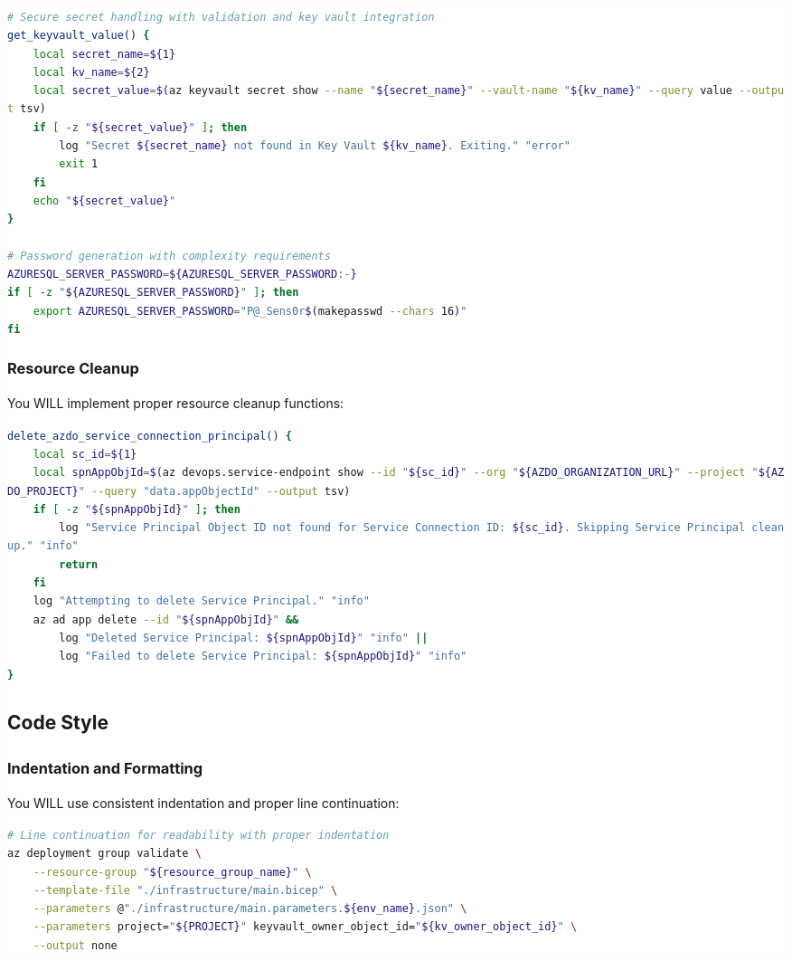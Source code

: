 ```bash
# Secure secret handling with validation and key vault integration
get_keyvault_value() {
    local secret_name=${1}
    local kv_name=${2}
    local secret_value=$(az keyvault secret show --name "${secret_name}" --vault-name "${kv_name}" --query value --output tsv)
    if [ -z "${secret_value}" ]; then
        log "Secret ${secret_name} not found in Key Vault ${kv_name}. Exiting." "error"
        exit 1
    fi
    echo "${secret_value}"
}

# Password generation with complexity requirements
AZURESQL_SERVER_PASSWORD=${AZURESQL_SERVER_PASSWORD:-}
if [ -z "${AZURESQL_SERVER_PASSWORD}" ]; then 
    export AZURESQL_SERVER_PASSWORD="P@_Sens0r$(makepasswd --chars 16)"
fi
```

### Resource Cleanup

You WILL implement proper resource cleanup functions:

```bash
delete_azdo_service_connection_principal() {
    local sc_id=${1}
    local spnAppObjId=$(az devops.service-endpoint show --id "${sc_id}" --org "${AZDO_ORGANIZATION_URL}" --project "${AZDO_PROJECT}" --query "data.appObjectId" --output tsv)
    if [ -z "${spnAppObjId}" ]; then
        log "Service Principal Object ID not found for Service Connection ID: ${sc_id}. Skipping Service Principal cleanup." "info"
        return
    fi
    log "Attempting to delete Service Principal." "info"
    az ad app delete --id "${spnAppObjId}" &&
        log "Deleted Service Principal: ${spnAppObjId}" "info" || 
        log "Failed to delete Service Principal: ${spnAppObjId}" "info"
}
```

## Code Style

### Indentation and Formatting

You WILL use consistent indentation and proper line continuation:

```bash
# Line continuation for readability with proper indentation
az deployment group validate \
    --resource-group "${resource_group_name}" \
    --template-file "./infrastructure/main.bicep" \
    --parameters @"./infrastructure/main.parameters.${env_name}.json" \
    --parameters project="${PROJECT}" keyvault_owner_object_id="${kv_owner_object_id}" \
    --output none
```

